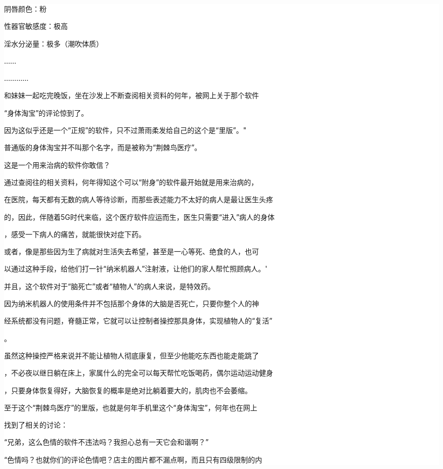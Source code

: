 阴唇颜色：粉



性器官敏感度：极高



淫水分泌量：极多（潮吹体质）



……

…………

和妹妹一起吃完晚饭，坐在沙发上不断查阅相关资料的何年，被网上关于那个软件

“身体淘宝”的评论惊到了。



因为这似乎还是一个“正规”的软件，只不过萧雨柔发给自己的这个是“里版”。"



普通版的身体淘宝并不叫那个名字，而是被称为“荆棘鸟医疗”。

这是一个用来治病的软件你敢信？

通过查阅往的相关资料，何年得知这个可以“附身”的软件最开始就是用来治病的，

在医院，每天都有无数的病人等待诊断，而那些表述能力不太好的病人是最让医生头疼

的，因此，伴随着5G时代来临，这个医疗软件应运而生，医生只需要“进入”病人的身体

，感受一下病人的痛苦，就能很快对症下药。



或者，像是那些因为生了病就对生活失去希望，甚至是一心等死、绝食的人，也可

以通过这种手段，给他们打一针“纳米机器人”注射液，让他们的家人帮忙照顾病人。'

并且，这个软件对于“脑死亡”或者“植物人”的病人来说，是特效药。

因为纳米机器人的使用条件并不包括那个身体的大脑是否死亡，只要你整个人的神

经系统都没有问题，脊髓正常，它就可以让控制者操控那具身体，实现植物人的“复活”

。



虽然这种操控严格来说并不能让植物人彻底康复，但至少他能吃东西也能走能跳了

，不必夜以继日躺在床上，家属什么的完全可以每天帮忙吃饭喝药，偶尔运动运动健身

，只要身体恢复得好，大脑恢复的概率是绝对比躺着要大的，肌肉也不会萎缩。

至于这个“荆棘鸟医疗”的里版，也就是何年手机里这个“身体淘宝”，何年也在网上

找到了相关的讨论：



“兄弟，这么色情的软件不违法吗？我担心总有一天它会和谐啊？”



“色情吗？也就你们的评论色情吧？店主的图片都不漏点啊，而且只有四级限制的内
